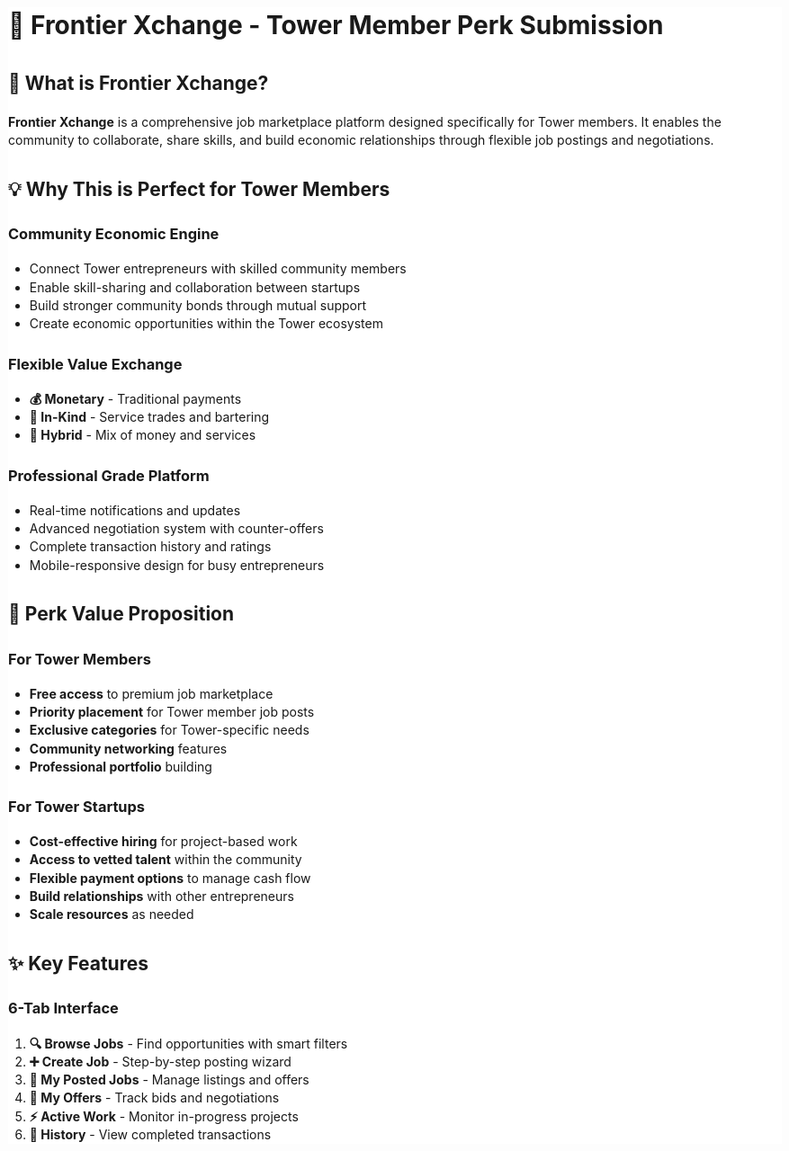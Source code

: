# 🚀 Frontier Xchange - Tower Member Perk Submission

## 🎯 What is Frontier Xchange?

**Frontier Xchange** is a comprehensive job marketplace platform designed specifically for Tower members. It enables the community to collaborate, share skills, and build economic relationships through flexible job postings and negotiations.

## 💡 Why This is Perfect for Tower Members

### **Community Economic Engine**
- Connect Tower entrepreneurs with skilled community members
- Enable skill-sharing and collaboration between startups
- Build stronger community bonds through mutual support
- Create economic opportunities within the Tower ecosystem

### **Flexible Value Exchange**
- **💰 Monetary** - Traditional payments
- **🤝 In-Kind** - Service trades and bartering
- **🎁 Hybrid** - Mix of money and services

### **Professional Grade Platform**
- Real-time notifications and updates
- Advanced negotiation system with counter-offers
- Complete transaction history and ratings
- Mobile-responsive design for busy entrepreneurs

## 🎁 Perk Value Proposition

### **For Tower Members**
- **Free access** to premium job marketplace
- **Priority placement** for Tower member job posts
- **Exclusive categories** for Tower-specific needs
- **Community networking** features
- **Professional portfolio** building

### **For Tower Startups**
- **Cost-effective hiring** for project-based work
- **Access to vetted talent** within the community
- **Flexible payment options** to manage cash flow
- **Build relationships** with other entrepreneurs
- **Scale resources** as needed

## ✨ Key Features

### **6-Tab Interface**
1. **🔍 Browse Jobs** - Find opportunities with smart filters
2. **➕ Create Job** - Step-by-step posting wizard
3. **💼 My Posted Jobs** - Manage listings and offers
4. **💝 My Offers** - Track bids and negotiations
5. **⚡ Active Work** - Monitor in-progress projects
6. **📜 History** - View completed transactions
